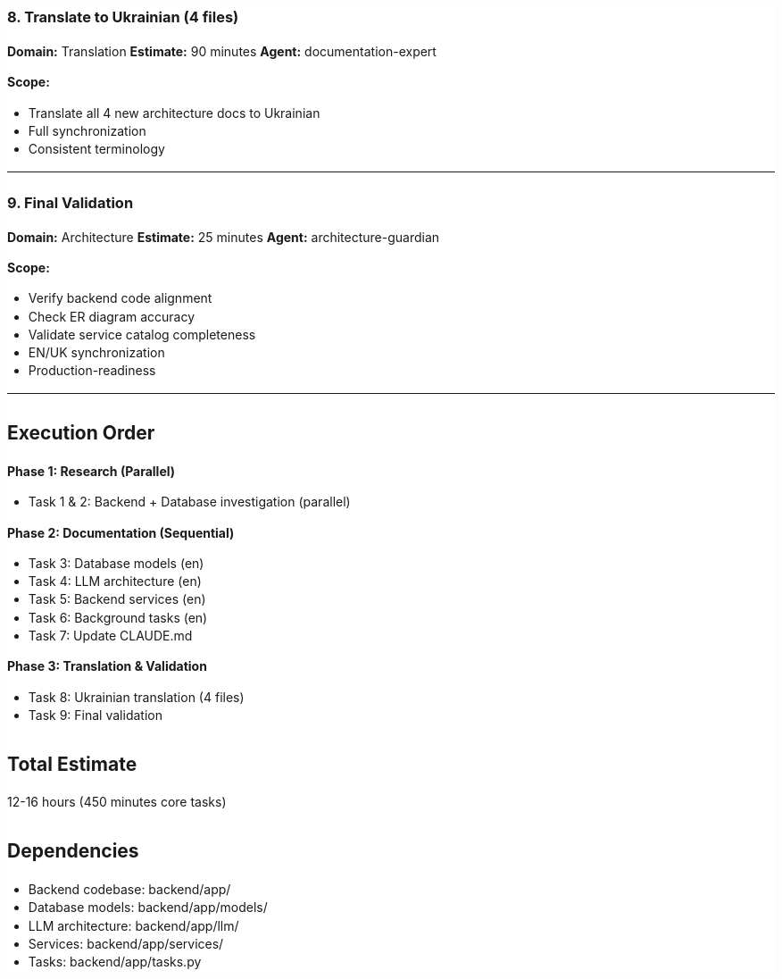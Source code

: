 
### 8. Translate to Ukrainian (4 files)
**Domain:** Translation
**Estimate:** 90 minutes
**Agent:** documentation-expert

**Scope:**
- Translate all 4 new architecture docs to Ukrainian
- Full synchronization
- Consistent terminology

---

### 9. Final Validation
**Domain:** Architecture
**Estimate:** 25 minutes
**Agent:** architecture-guardian

**Scope:**
- Verify backend code alignment
- Check ER diagram accuracy
- Validate service catalog completeness
- EN/UK synchronization
- Production-readiness

---

## Execution Order

**Phase 1: Research (Parallel)**
- Task 1 & 2: Backend + Database investigation (parallel)

**Phase 2: Documentation (Sequential)**
- Task 3: Database models (en)
- Task 4: LLM architecture (en)
- Task 5: Backend services (en)
- Task 6: Background tasks (en)
- Task 7: Update CLAUDE.md

**Phase 3: Translation & Validation**
- Task 8: Ukrainian translation (4 files)
- Task 9: Final validation

## Total Estimate

12-16 hours (450 minutes core tasks)

## Dependencies

- Backend codebase: backend/app/
- Database models: backend/app/models/
- LLM architecture: backend/app/llm/
- Services: backend/app/services/
- Tasks: backend/app/tasks.py
